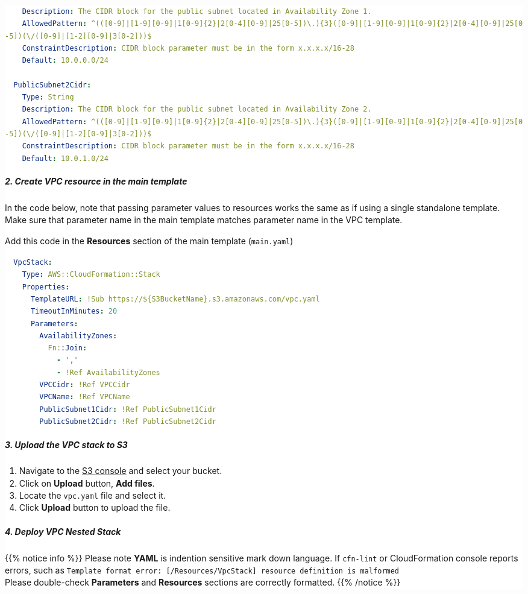 ```yaml
    Description: The CIDR block for the public subnet located in Availability Zone 1.
    AllowedPattern: ^(([0-9]|[1-9][0-9]|1[0-9]{2}|2[0-4][0-9]|25[0-5])\.){3}([0-9]|[1-9][0-9]|1[0-9]{2}|2[0-4][0-9]|25[0-5])(\/([0-9]|[1-2][0-9]|3[0-2]))$
    ConstraintDescription: CIDR block parameter must be in the form x.x.x.x/16-28
    Default: 10.0.0.0/24

  PublicSubnet2Cidr:
    Type: String
    Description: The CIDR block for the public subnet located in Availability Zone 2.
    AllowedPattern: ^(([0-9]|[1-9][0-9]|1[0-9]{2}|2[0-4][0-9]|25[0-5])\.){3}([0-9]|[1-9][0-9]|1[0-9]{2}|2[0-4][0-9]|25[0-5])(\/([0-9]|[1-2][0-9]|3[0-2]))$
    ConstraintDescription: CIDR block parameter must be in the form x.x.x.x/16-28
    Default: 10.0.1.0/24
```

##### 2. Create VPC resource in the main template
In the code below, note that passing parameter values to resources works the same as if using a single standalone template.
Make sure that parameter name in the main template matches parameter name in the VPC template.

Add this code in the **Resources** section of the main template (`main.yaml`)

```yaml
  VpcStack:
    Type: AWS::CloudFormation::Stack
    Properties:
      TemplateURL: !Sub https://${S3BucketName}.s3.amazonaws.com/vpc.yaml
      TimeoutInMinutes: 20
      Parameters:
        AvailabilityZones:
          Fn::Join:
            - ','
            - !Ref AvailabilityZones
        VPCCidr: !Ref VPCCidr
        VPCName: !Ref VPCName
        PublicSubnet1Cidr: !Ref PublicSubnet1Cidr
        PublicSubnet2Cidr: !Ref PublicSubnet2Cidr
```

##### 3. Upload the VPC stack to S3

1. Navigate to the [S3 console](https://console.aws.amazon.com/s3/home?region=eu-west-1) and select your bucket.
1. Click on **Upload** button, **Add files**.
1. Locate the `vpc.yaml` file and select it.
1. Click **Upload** button to upload the file.

##### 4. Deploy VPC Nested Stack

{{% notice info %}}
Please note **YAML** is indention sensitive mark down language. If `cfn-lint` or CloudFormation console reports errors,
such as `Template format error: [/Resources/VpcStack] resource definition is malformed` \
Please double-check **Parameters** and **Resources** sections are correctly formatted.
{{% /notice %}}
